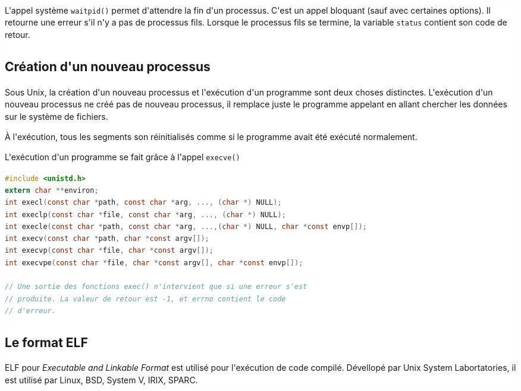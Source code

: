 L'appel système `waitpid()` permet d'attendre la fin d'un processus. C'est un
appel bloquant (sauf avec certaines options). Il retourne une erreur s'il n'y a
pas de processus fils. Lorsque le processus fils se termine, la variable
`status` contient son code de retour.
## Création d'un nouveau processus

Sous Unix, la création d'un nouveau processus et l'exécution d'un programme sont
deux choses distinctes. L'exécution d'un nouveau processus ne créé pas de
nouveau processus, il remplace juste le programme appelant en allant chercher
les données sur le système de fichiers.

À l'exécution, tous les segments son réinitialisés comme si le programme avait
été exécuté normalement.

L'exécution d'un programme se fait grâce à l'appel `execve()`

```c
#include <unistd.h>
extern char **environ;
int execl(const char *path, const char *arg, ..., (char *) NULL);
int execlp(const char *file, const char *arg, ..., (char *) NULL);
int execle(const char *path, const char *arg, ...,(char *) NULL, char *const envp[]);
int execv(const char *path, char *const argv[]);
int execvp(const char *file, char *const argv[]);
int execvpe(const char *file, char *const argv[], char *const envp[]);

// Une sortie des fonctions exec() n'intervient que si une erreur s'est
// produite. La valeur de retour est -1, et errno contient le code
// d'erreur.
```

## Le format ELF

ELF pour *Executable and Linkable Format* est utilisé pour l'exécution de code
compilé. Dévellopé par Unix System Labortatories, il est utilisé par Linux, BSD,
System V, IRIX, SPARC.


